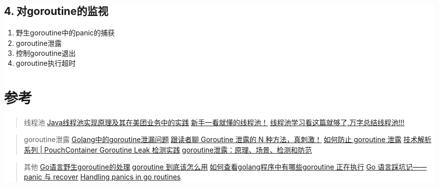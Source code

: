 ## 4. 对goroutine的监视




1. 野生goroutine中的panic的捕获
2. goroutine泄露
3. 控制goroutine退出
4. goroutine执行超时



# 参考
> 线程池
[Java线程池实现原理及其在美团业务中的实践](https://tech.meituan.com/2020/04/02/java-pooling-pratice-in-meituan.html)
[新手一看就懂的线程池！](https://segmentfault.com/a/1190000038220635)
[线程池学习看这篇就够了,万字总结线程池!!!](https://segmentfault.com/a/1190000039097003)

> goroutine泄露
[Golang中的goroutine泄漏问题](https://blog.haohtml.com/archives/19308)
[跟读者聊 Goroutine 泄露的 N 种方法，真刺激！](https://mp.weixin.qq.com/s/ql01K1nOnEZpdbp--6EDYw)
[如何防止 goroutine 泄露](https://juejin.cn/post/6844903891935461383)
[技术解析系列 | PouchContainer Goroutine Leak 检测实践](https://blog.51cto.com/u_13778063/2152654)
[goroutine泄露：原理、场景、检测和防范](https://segmentfault.com/a/1190000019644257)

> 其他
[Go语言野生goroutine的处理](https://blog.csdn.net/liumingzhuo/article/details/115402058)
[goroutine 到底该怎么用](https://studygolang.com/articles/32206)
[如何查看golang程序中有哪些goroutine 正在执行](https://blog.csdn.net/lanyang123456/article/details/106984623)
[Go 语言踩坑记——panic 与 recover](https://xiaomi-info.github.io/2020/01/20/go-trample-panic-recover/)
[Handling panics in go routines](https://stackoverflow.com/questions/50409011/handling-panics-in-go-routines)
